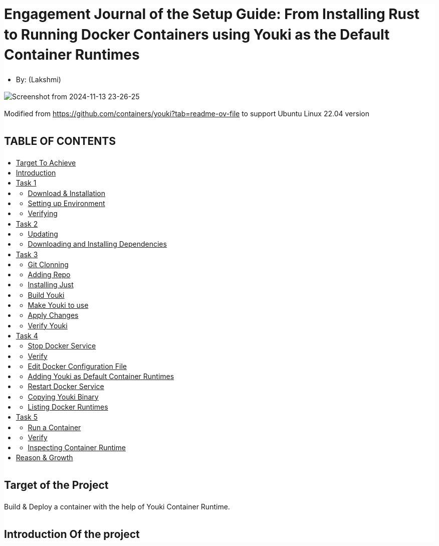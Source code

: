 # Engagement Journal of the Setup Guide: From Installing Rust to Running Docker Containers using Youki as the Default Container Runtimes
- By: (Lakshmi)

![Screenshot from 2024-11-13 23-26-25](https://github.com/user-attachments/assets/8c0d8e4d-4441-43d6-b407-f47def87ffea)

Modified from https://github.com/containers/youki?tab=readme-ov-file to support Ubuntu Linux 22.04 version

## TABLE OF CONTENTS

- [Target To Achieve](#target-of-the-project)
- [Introduction](#introduction-of-the-project)
- [Task 1](#task-1-download-installing--setup-rust--cargo)
- - [Download & Installation](#downloading-and-installation)
- - [Setting up Environment](#setting-up-the-environment-for-the-rust-tool)
- - [Verifying](#verify-the-rust--cargo-installation)
- [Task 2](#task-2-update--download-all-the-dependencies-for-youki)
- - [Updating](#update-the-system)
- - [Downloading and Installing Dependencies](#downloading--installing-dependencies)
- [Task 3](#task-3-git-clonning-adding-repository-installing-just-and-building-youki)
- - [Git Clonning](#git-clonning-repository)
- - [Adding Repo](#adding-the-repository)
- - [Installing Just](#installing-just)
- - [Build Youki](#build-youki)
- - [Make Youki to use](#make-youki-easy-to-use)
- - [Apply Changes](#apply-the-changes)
- - [Verify Youki](#verify-the-youki-installation)
- [Task 4](#task-4-setting-up-youki-as-the-default-container-runtime-for-docker)
- - [Stop Docker Service](#stop-docker-service)
- - [Verify](#verify-that-the-docker-service-stopped)
- - [Edit Docker Configuration File](#editing-docker-configuration-file)
- - [Adding Youki as Default Container Runtimes](#adding-youki-as-a-docker-runtime-in-daemonjson)
- - [Restart Docker Service](#restart-docker-service)
- - [Copying Youki Binary](#copying-youki-binary-to-system-path)
- - [Listing Docker Runtimes](#listing-available-docker-runtimes)
- [Task 5](#task-5-run-a-container-with-youki)
- - [Run a Container](#running-a-container)
- - [Verify](#verify-the-container-is-created-and-running)
- - [Inspecting Container Runtime](#inspecting-container-runtime)
- [Reason & Growth](#reason-and-its-growth)  


## Target of the Project


Build & Deploy a container with the help of Youki Container Runtime.


## Introduction Of the project
